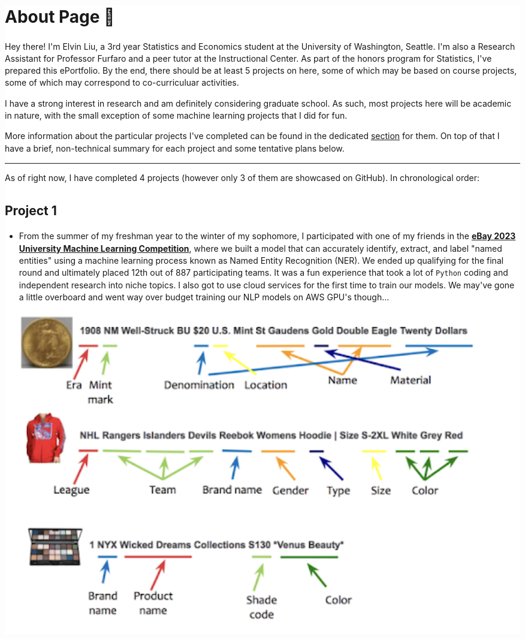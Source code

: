 # About Page 👋

Hey there! I'm Elvin Liu, a 3rd year Statistics and Economics student at the University of Washington, Seattle. I'm also a Research Assistant for Professor Furfaro and a peer tutor at the Instructional Center. As part of the honors program for Statistics, I've prepared this ePortfolio. By the end, there should be at least 5 projects on here, some of which may be based on course projects, some of which may correspond to co-curriculuar activities.

I have a strong interest in research and am definitely considering graduate school. As such, most projects here will be academic in nature, with the small exception of some machine learning projects that I did for fun.

More information about the particular projects I've completed can be found in the dedicated [section](projects/) for them. On top of that I have a brief, non-technical summary for each project and some tentative plans below.

---

As of right now, I have completed 4 projects (however only 3 of them are showcased on GitHub). In chronological order:

## Project 1
- From the summer of my freshman year to the winter of my sophomore, I participated with one of my friends in the **[eBay 2023 University Machine Learning Competition](projects/project1/)**, where we built a model that can accurately identify, extract, and label "named entities" using a machine learning process known as Named Entity Recognition (NER). We ended up qualifying for the final round and ultimately placed 12th out of 887 participating teams. It was a fun experience that took a lot of `Python` coding and independent research into niche topics. I also got to use cloud services for the first time to train our models. We may've gone a little overboard and went way over budget training our NLP models on AWS GPU's though...

<p float="left">
  <img src="./projects/project1/img1/instructions.png" width="95%"/>
</p>
